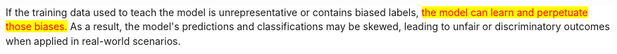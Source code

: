 If the training data used to teach the model is unrepresentative or contains biased labels, <mark style="color:red;">the model can learn and perpetuate those biases.</mark> As a result, the model's predictions and classifications may be skewed, leading to unfair or discriminatory outcomes when applied in real-world scenarios.
